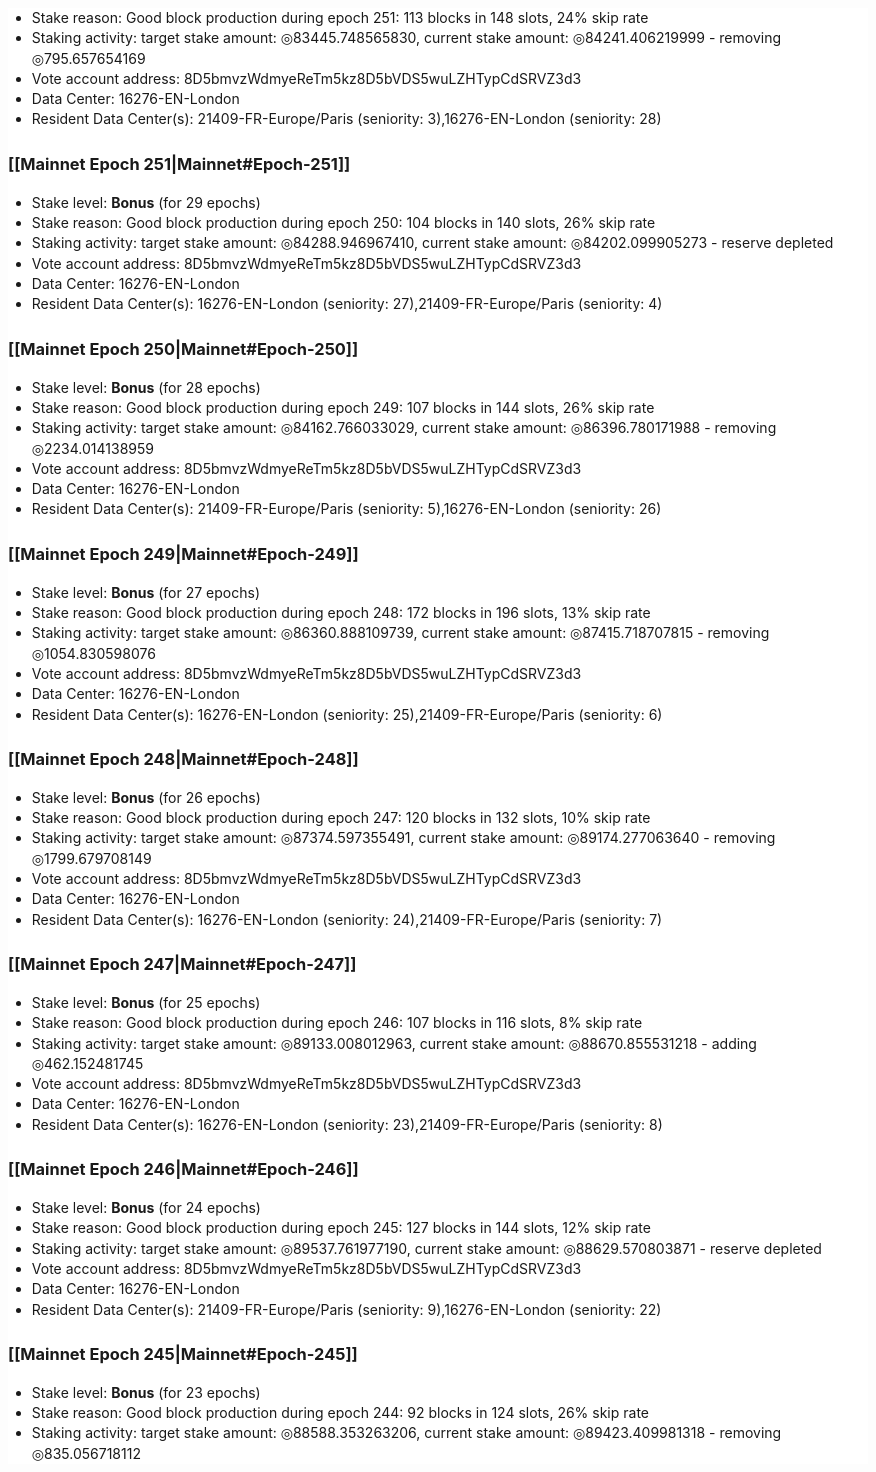 * Stake reason: Good block production during epoch 251: 113 blocks in 148 slots, 24% skip rate
* Staking activity: target stake amount: ◎83445.748565830, current stake amount: ◎84241.406219999 - removing ◎795.657654169
* Vote account address: 8D5bmvzWdmyeReTm5kz8D5bVDS5wuLZHTypCdSRVZ3d3
* Data Center: 16276-EN-London
* Resident Data Center(s): 21409-FR-Europe/Paris (seniority: 3),16276-EN-London (seniority: 28)
### [[Mainnet Epoch 251|Mainnet#Epoch-251]]
* Stake level: **Bonus** (for 29 epochs)
* Stake reason: Good block production during epoch 250: 104 blocks in 140 slots, 26% skip rate
* Staking activity: target stake amount: ◎84288.946967410, current stake amount: ◎84202.099905273 - reserve depleted
* Vote account address: 8D5bmvzWdmyeReTm5kz8D5bVDS5wuLZHTypCdSRVZ3d3
* Data Center: 16276-EN-London
* Resident Data Center(s): 16276-EN-London (seniority: 27),21409-FR-Europe/Paris (seniority: 4)
### [[Mainnet Epoch 250|Mainnet#Epoch-250]]
* Stake level: **Bonus** (for 28 epochs)
* Stake reason: Good block production during epoch 249: 107 blocks in 144 slots, 26% skip rate
* Staking activity: target stake amount: ◎84162.766033029, current stake amount: ◎86396.780171988 - removing ◎2234.014138959
* Vote account address: 8D5bmvzWdmyeReTm5kz8D5bVDS5wuLZHTypCdSRVZ3d3
* Data Center: 16276-EN-London
* Resident Data Center(s): 21409-FR-Europe/Paris (seniority: 5),16276-EN-London (seniority: 26)
### [[Mainnet Epoch 249|Mainnet#Epoch-249]]
* Stake level: **Bonus** (for 27 epochs)
* Stake reason: Good block production during epoch 248: 172 blocks in 196 slots, 13% skip rate
* Staking activity: target stake amount: ◎86360.888109739, current stake amount: ◎87415.718707815 - removing ◎1054.830598076
* Vote account address: 8D5bmvzWdmyeReTm5kz8D5bVDS5wuLZHTypCdSRVZ3d3
* Data Center: 16276-EN-London
* Resident Data Center(s): 16276-EN-London (seniority: 25),21409-FR-Europe/Paris (seniority: 6)
### [[Mainnet Epoch 248|Mainnet#Epoch-248]]
* Stake level: **Bonus** (for 26 epochs)
* Stake reason: Good block production during epoch 247: 120 blocks in 132 slots, 10% skip rate
* Staking activity: target stake amount: ◎87374.597355491, current stake amount: ◎89174.277063640 - removing ◎1799.679708149
* Vote account address: 8D5bmvzWdmyeReTm5kz8D5bVDS5wuLZHTypCdSRVZ3d3
* Data Center: 16276-EN-London
* Resident Data Center(s): 16276-EN-London (seniority: 24),21409-FR-Europe/Paris (seniority: 7)
### [[Mainnet Epoch 247|Mainnet#Epoch-247]]
* Stake level: **Bonus** (for 25 epochs)
* Stake reason: Good block production during epoch 246: 107 blocks in 116 slots, 8% skip rate
* Staking activity: target stake amount: ◎89133.008012963, current stake amount: ◎88670.855531218 - adding ◎462.152481745
* Vote account address: 8D5bmvzWdmyeReTm5kz8D5bVDS5wuLZHTypCdSRVZ3d3
* Data Center: 16276-EN-London
* Resident Data Center(s): 16276-EN-London (seniority: 23),21409-FR-Europe/Paris (seniority: 8)
### [[Mainnet Epoch 246|Mainnet#Epoch-246]]
* Stake level: **Bonus** (for 24 epochs)
* Stake reason: Good block production during epoch 245: 127 blocks in 144 slots, 12% skip rate
* Staking activity: target stake amount: ◎89537.761977190, current stake amount: ◎88629.570803871 - reserve depleted
* Vote account address: 8D5bmvzWdmyeReTm5kz8D5bVDS5wuLZHTypCdSRVZ3d3
* Data Center: 16276-EN-London
* Resident Data Center(s): 21409-FR-Europe/Paris (seniority: 9),16276-EN-London (seniority: 22)
### [[Mainnet Epoch 245|Mainnet#Epoch-245]]
* Stake level: **Bonus** (for 23 epochs)
* Stake reason: Good block production during epoch 244: 92 blocks in 124 slots, 26% skip rate
* Staking activity: target stake amount: ◎88588.353263206, current stake amount: ◎89423.409981318 - removing ◎835.056718112